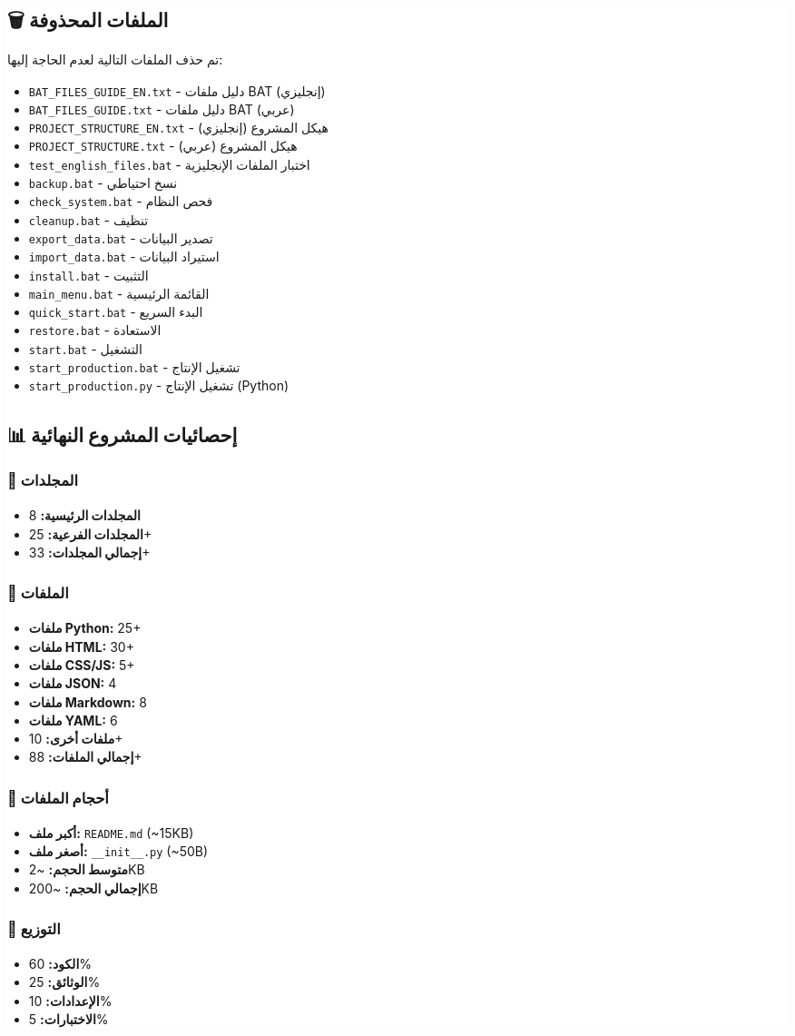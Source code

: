 ## 🗑️ الملفات المحذوفة

تم حذف الملفات التالية لعدم الحاجة إليها:

- `BAT_FILES_GUIDE_EN.txt` - دليل ملفات BAT (إنجليزي)
- `BAT_FILES_GUIDE.txt` - دليل ملفات BAT (عربي)
- `PROJECT_STRUCTURE_EN.txt` - هيكل المشروع (إنجليزي)
- `PROJECT_STRUCTURE.txt` - هيكل المشروع (عربي)
- `test_english_files.bat` - اختبار الملفات الإنجليزية
- `backup.bat` - نسخ احتياطي
- `check_system.bat` - فحص النظام
- `cleanup.bat` - تنظيف
- `export_data.bat` - تصدير البيانات
- `import_data.bat` - استيراد البيانات
- `install.bat` - التثبيت
- `main_menu.bat` - القائمة الرئيسية
- `quick_start.bat` - البدء السريع
- `restore.bat` - الاستعادة
- `start.bat` - التشغيل
- `start_production.bat` - تشغيل الإنتاج
- `start_production.py` - تشغيل الإنتاج (Python)

## 📊 إحصائيات المشروع النهائية

### 📁 المجلدات
- **المجلدات الرئيسية:** 8
- **المجلدات الفرعية:** 25+
- **إجمالي المجلدات:** 33+

### 📄 الملفات
- **ملفات Python:** 25+
- **ملفات HTML:** 30+
- **ملفات CSS/JS:** 5+
- **ملفات JSON:** 4
- **ملفات Markdown:** 8
- **ملفات YAML:** 6
- **ملفات أخرى:** 10+
- **إجمالي الملفات:** 88+

### 📏 أحجام الملفات
- **أكبر ملف:** `README.md` (~15KB)
- **أصغر ملف:** `__init__.py` (~50B)
- **متوسط الحجم:** ~2KB
- **إجمالي الحجم:** ~200KB

### 🎯 التوزيع
- **الكود:** 60%
- **الوثائق:** 25%
- **الإعدادات:** 10%
- **الاختبارات:** 5%

